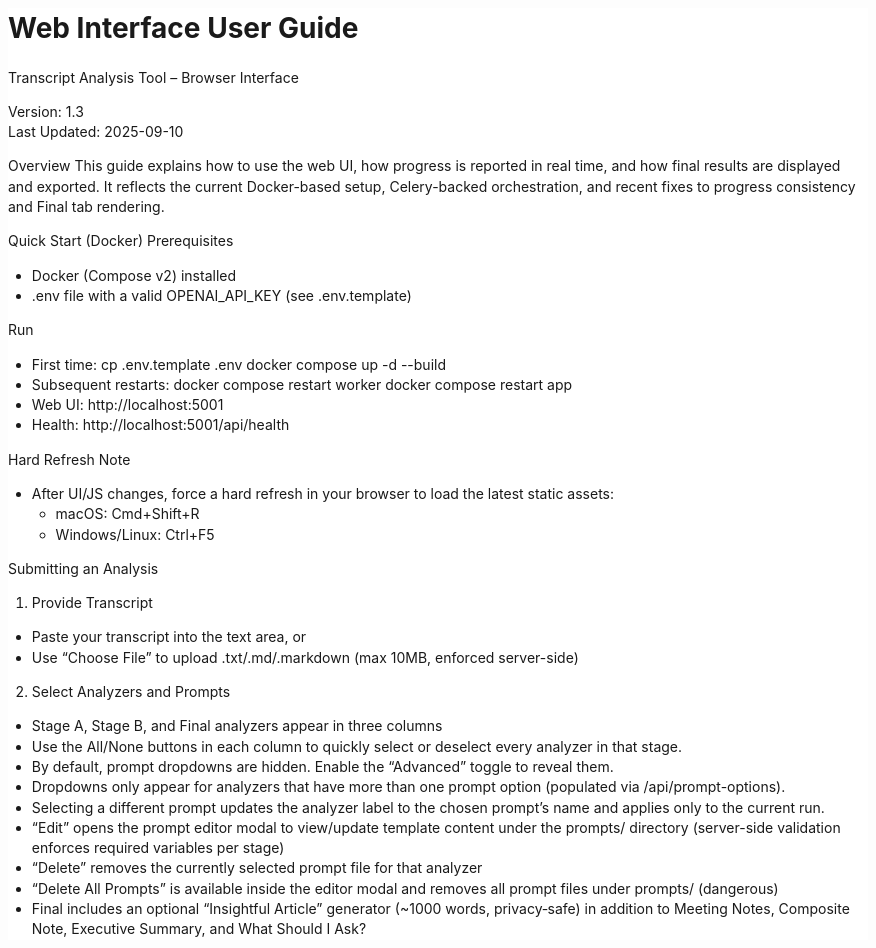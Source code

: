 # Web Interface User Guide
Transcript Analysis Tool – Browser Interface

Version: 1.3  
Last Updated: 2025-09-10

Overview
This guide explains how to use the web UI, how progress is reported in real time, and how final results are displayed and exported. It reflects the current Docker-based setup, Celery-backed orchestration, and recent fixes to progress consistency and Final tab rendering.

Quick Start (Docker)
Prerequisites
- Docker (Compose v2) installed
- .env file with a valid OPENAI_API_KEY (see .env.template)

Run
- First time:
  cp .env.template .env
  docker compose up -d --build
- Subsequent restarts:
  docker compose restart worker
  docker compose restart app
- Web UI: http://localhost:5001
- Health: http://localhost:5001/api/health

Hard Refresh Note
- After UI/JS changes, force a hard refresh in your browser to load the latest static assets:
  - macOS: Cmd+Shift+R
  - Windows/Linux: Ctrl+F5

Submitting an Analysis
1) Provide Transcript
- Paste your transcript into the text area, or
- Use “Choose File” to upload .txt/.md/.markdown (max 10MB, enforced server-side)

2) Select Analyzers and Prompts
- Stage A, Stage B, and Final analyzers appear in three columns
 - Use the All/None buttons in each column to quickly select or deselect every analyzer in that stage.
 - By default, prompt dropdowns are hidden. Enable the “Advanced” toggle to reveal them.
 - Dropdowns only appear for analyzers that have more than one prompt option (populated via /api/prompt-options).
 - Selecting a different prompt updates the analyzer label to the chosen prompt’s name and applies only to the current run.
 - “Edit” opens the prompt editor modal to view/update template content under the prompts/ directory (server-side validation enforces required variables per stage)
 - “Delete” removes the currently selected prompt file for that analyzer
  - “Delete All Prompts” is available inside the editor modal and removes all prompt files under prompts/ (dangerous)
  - Final includes an optional “Insightful Article” generator (~1000 words, privacy‑safe) in addition to Meeting Notes, Composite Note, Executive Summary, and What Should I Ask?
